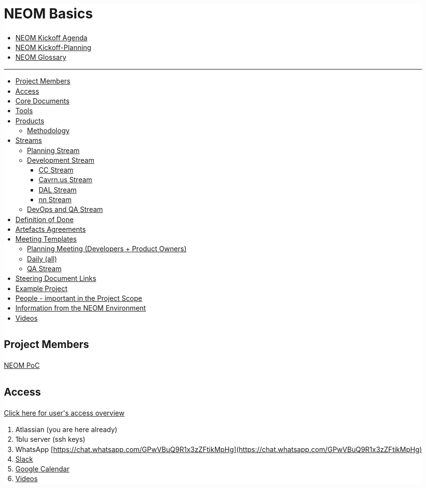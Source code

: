# NEOM Basics

- [NEOM Kickoff Agenda](./2cu.atlassian.net/wiki/spaces/CCU/pages/1852243973/NEOM_Kickoff_Agenda.md)
- [NEOM Kickoff-Planning](./2cu.atlassian.net/wiki/spaces/CCU/pages/1853194241/NEOM_Kickoff-Planning.md)
- [NEOM Glossary](./2cu.atlassian.net/wiki/spaces/CCU/pages/1859190851/NEOM_Glossary.md)

* * *

- [Project Members](#project-members)
- [Access](#access)
- [Core Documents](#core-documents)
- [Tools](#tools)
- [Products](#products)
  - [Methodology](#methodology)
- [Streams](#streams)
  - [Planning Stream](#planning-stream)
  - [Development Stream](#development-stream)
    - [CC Stream](#cc-stream)
    - [Cavrn.us Stream](#cavrnus-stream)
    - [DAL Stream](#dal-stream)
    - [nn Stream](#nn-stream)
  - [DevOps and QA Stream](#devops-and-qa-stream)
- [Definition of Done](#definition-of-done)
- [Artefacts Agreements](#artefacts-agreements)
- [Meeting Templates](#meeting-templates)
  - [Planning Meeting (Developers + Product Owners)](#planning-meeting-developers-product-owners)
  - [Daily (all)](#daily-all)
  - [QA Stream](#qa-stream)
- [Steering Document Links](#steering-document-links)
- [Example Project](#example-project)
- [People - important in the Project Scope](#people-important-in-the-project-scope)
- [Information from the NEOM Environment](#information-from-the-neom-environment)
- [Videos](#videos)

## Project Members

[NEOM PoC](../neom-poc.md)

## Access

[Click here for user's access overview](./2cu.atlassian.net/wiki/spaces/CCU/pages/1850671105/NEOM_PoC.md#Access)

1. Atlassian (you are here already)
2. 1blu server (ssh keys)
3. WhatsApp [https://chat.whatsapp.com/GPwVBuQ9R1x3zZFtikMpHg](https://chat.whatsapp.com/GPwVBuQ9R1x3zZFtikMpHg)
4. [Slack](https://join.slack.com/t/cerulean-circle/shared_invite/zt-1n53dxfwm-SGVrNwGuerMQiTAoJkI8sw)
5. [Google Calendar](./2cu.atlassian.net/wiki/spaces/CCU/pages/1853194241/NEOM_Kickoff-Planning.md#Team-Calendar-details)
6. [Videos](./2cu.atlassian.net/wiki/spaces/CCU/pages/1850867713/NEOM_Basics.md)
